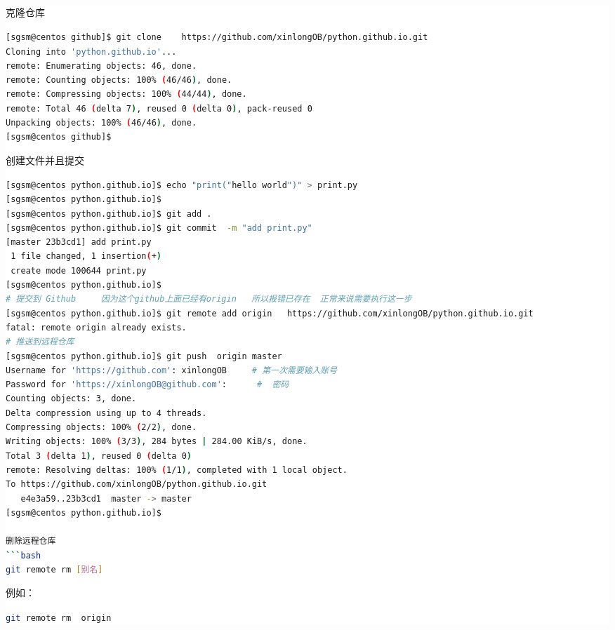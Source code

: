 

克隆仓库
```bash
[sgsm@centos github]$ git clone    https://github.com/xinlongOB/python.github.io.git
Cloning into 'python.github.io'...
remote: Enumerating objects: 46, done.
remote: Counting objects: 100% (46/46), done.
remote: Compressing objects: 100% (44/44), done.
remote: Total 46 (delta 7), reused 0 (delta 0), pack-reused 0
Unpacking objects: 100% (46/46), done.
[sgsm@centos github]$ 
```
创建文件并且提交
```bash
[sgsm@centos python.github.io]$ echo "print("hello world")" > print.py
[sgsm@centos python.github.io]$ 
[sgsm@centos python.github.io]$ git add . 
[sgsm@centos python.github.io]$ git commit  -m "add print.py"
[master 23b3cd1] add print.py
 1 file changed, 1 insertion(+)
 create mode 100644 print.py
[sgsm@centos python.github.io]$ 
# 提交到 Github     因为这个github上面已经有origin   所以报错已存在  正常来说需要执行这一步
[sgsm@centos python.github.io]$ git remote add origin   https://github.com/xinlongOB/python.github.io.git
fatal: remote origin already exists.
# 推送到远程仓库
[sgsm@centos python.github.io]$ git push  origin master
Username for 'https://github.com': xinlongOB     # 第一次需要输入账号
Password for 'https://xinlongOB@github.com':      #  密码
Counting objects: 3, done.
Delta compression using up to 4 threads.
Compressing objects: 100% (2/2), done.
Writing objects: 100% (3/3), 284 bytes | 284.00 KiB/s, done.
Total 3 (delta 1), reused 0 (delta 0)
remote: Resolving deltas: 100% (1/1), completed with 1 local object.
To https://github.com/xinlongOB/python.github.io.git
   e4e3a59..23b3cd1  master -> master
[sgsm@centos python.github.io]$ 

删除远程仓库
```bash
git remote rm [别名]
```
例如：
```bash
git remote rm  origin
```